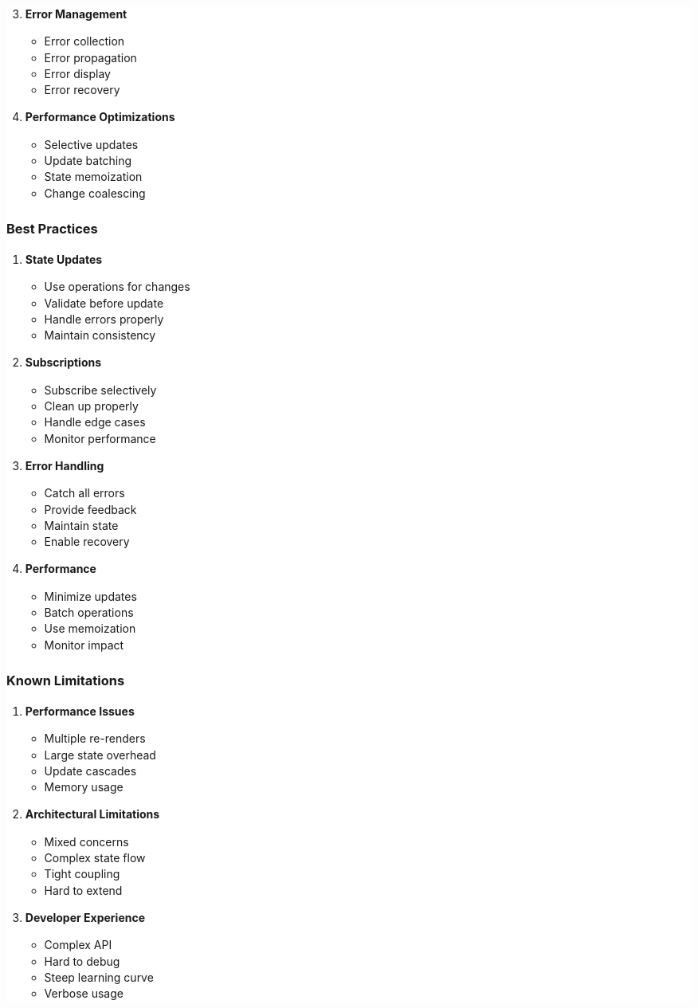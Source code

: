 3. **Error Management**
   - Error collection
   - Error propagation
   - Error display
   - Error recovery

4. **Performance Optimizations**
   - Selective updates
   - Update batching
   - State memoization
   - Change coalescing

### Best Practices

1. **State Updates**
   - Use operations for changes
   - Validate before update
   - Handle errors properly
   - Maintain consistency

2. **Subscriptions**
   - Subscribe selectively
   - Clean up properly
   - Handle edge cases
   - Monitor performance

3. **Error Handling**
   - Catch all errors
   - Provide feedback
   - Maintain state
   - Enable recovery

4. **Performance**
   - Minimize updates
   - Batch operations
   - Use memoization
   - Monitor impact

### Known Limitations

1. **Performance Issues**
   - Multiple re-renders
   - Large state overhead
   - Update cascades
   - Memory usage

2. **Architectural Limitations**
   - Mixed concerns
   - Complex state flow
   - Tight coupling
   - Hard to extend

3. **Developer Experience**
   - Complex API
   - Hard to debug
   - Steep learning curve
   - Verbose usage
